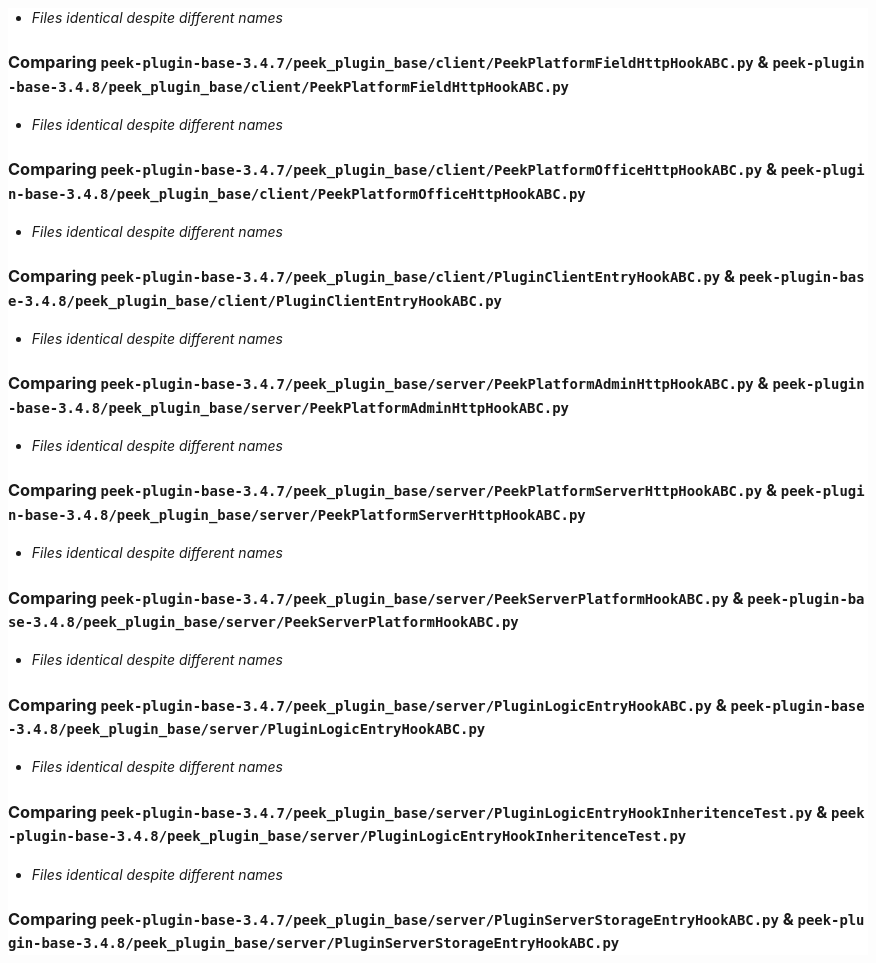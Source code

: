  * *Files identical despite different names*

### Comparing `peek-plugin-base-3.4.7/peek_plugin_base/client/PeekPlatformFieldHttpHookABC.py` & `peek-plugin-base-3.4.8/peek_plugin_base/client/PeekPlatformFieldHttpHookABC.py`

 * *Files identical despite different names*

### Comparing `peek-plugin-base-3.4.7/peek_plugin_base/client/PeekPlatformOfficeHttpHookABC.py` & `peek-plugin-base-3.4.8/peek_plugin_base/client/PeekPlatformOfficeHttpHookABC.py`

 * *Files identical despite different names*

### Comparing `peek-plugin-base-3.4.7/peek_plugin_base/client/PluginClientEntryHookABC.py` & `peek-plugin-base-3.4.8/peek_plugin_base/client/PluginClientEntryHookABC.py`

 * *Files identical despite different names*

### Comparing `peek-plugin-base-3.4.7/peek_plugin_base/server/PeekPlatformAdminHttpHookABC.py` & `peek-plugin-base-3.4.8/peek_plugin_base/server/PeekPlatformAdminHttpHookABC.py`

 * *Files identical despite different names*

### Comparing `peek-plugin-base-3.4.7/peek_plugin_base/server/PeekPlatformServerHttpHookABC.py` & `peek-plugin-base-3.4.8/peek_plugin_base/server/PeekPlatformServerHttpHookABC.py`

 * *Files identical despite different names*

### Comparing `peek-plugin-base-3.4.7/peek_plugin_base/server/PeekServerPlatformHookABC.py` & `peek-plugin-base-3.4.8/peek_plugin_base/server/PeekServerPlatformHookABC.py`

 * *Files identical despite different names*

### Comparing `peek-plugin-base-3.4.7/peek_plugin_base/server/PluginLogicEntryHookABC.py` & `peek-plugin-base-3.4.8/peek_plugin_base/server/PluginLogicEntryHookABC.py`

 * *Files identical despite different names*

### Comparing `peek-plugin-base-3.4.7/peek_plugin_base/server/PluginLogicEntryHookInheritenceTest.py` & `peek-plugin-base-3.4.8/peek_plugin_base/server/PluginLogicEntryHookInheritenceTest.py`

 * *Files identical despite different names*

### Comparing `peek-plugin-base-3.4.7/peek_plugin_base/server/PluginServerStorageEntryHookABC.py` & `peek-plugin-base-3.4.8/peek_plugin_base/server/PluginServerStorageEntryHookABC.py`
